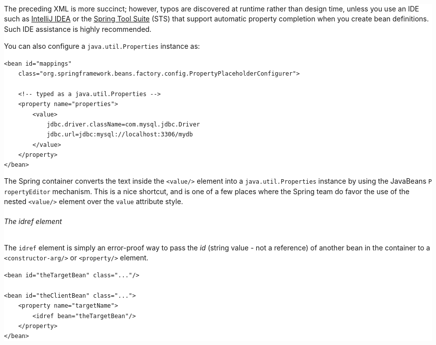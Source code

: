 





The preceding XML is more succinct; however, typos are discovered at runtime rather than design time, unless you use an IDE such as [IntelliJ IDEA](http://www.jetbrains.com/idea/) or the [Spring Tool Suite](https://spring.io/tools/sts) (STS) that support automatic property completion when you create bean definitions. Such IDE assistance is highly recommended.





You can also configure a `java.util.Properties` instance as:







```
<bean id="mappings"
    class="org.springframework.beans.factory.config.PropertyPlaceholderConfigurer">

    <!-- typed as a java.util.Properties -->
    <property name="properties">
        <value>
            jdbc.driver.className=com.mysql.jdbc.Driver
            jdbc.url=jdbc:mysql://localhost:3306/mydb
        </value>
    </property>
</bean>
```







The Spring container converts the text inside the `<value/>` element into a `java.util.Properties` instance by using the JavaBeans `PropertyEditor` mechanism. This is a nice shortcut, and is one of a few places where the Spring team do favor the use of the nested `<value/>` element over the `value` attribute style.





###### [](#beans-idref-element)The idref element



The `idref` element is simply an error-proof way to pass the _id_ (string value - not a reference) of another bean in the container to a `<constructor-arg/>` or `<property/>` element.







```
<bean id="theTargetBean" class="..."/>

<bean id="theClientBean" class="...">
    <property name="targetName">
        <idref bean="theTargetBean"/>
    </property>
</bean>
```
